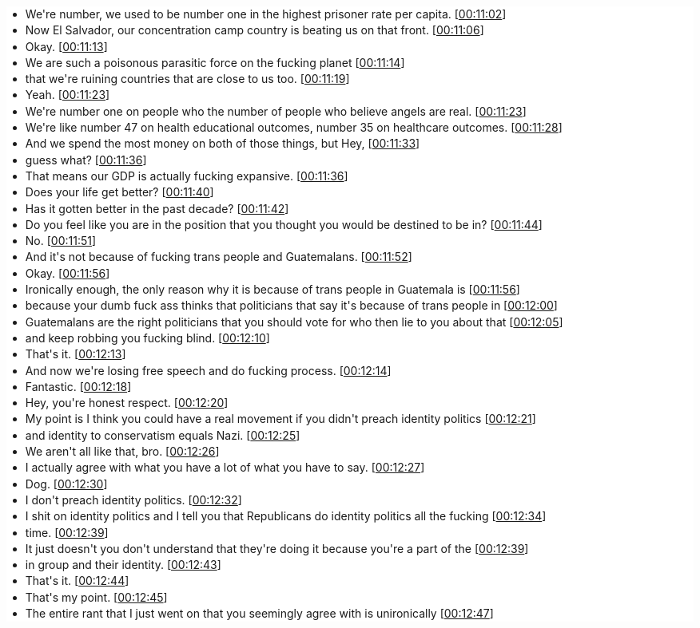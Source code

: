 *  We're number, we used to be number one in the highest prisoner rate per capita. [[00:11:02](https://www.youtube.com/watch?v=7dBFJTcPxa4&t=662.32s)]
*  Now El Salvador, our concentration camp country is beating us on that front. [[00:11:06](https://www.youtube.com/watch?v=7dBFJTcPxa4&t=666.72s)]
*  Okay. [[00:11:13](https://www.youtube.com/watch?v=7dBFJTcPxa4&t=673.0400000000001s)]
*  We are such a poisonous parasitic force on the fucking planet [[00:11:14](https://www.youtube.com/watch?v=7dBFJTcPxa4&t=674.72s)]
*  that we're ruining countries that are close to us too. [[00:11:19](https://www.youtube.com/watch?v=7dBFJTcPxa4&t=679.76s)]
*  Yeah. [[00:11:23](https://www.youtube.com/watch?v=7dBFJTcPxa4&t=683.44s)]
*  We're number one on people who the number of people who believe angels are real. [[00:11:23](https://www.youtube.com/watch?v=7dBFJTcPxa4&t=683.6800000000001s)]
*  We're like number 47 on health educational outcomes, number 35 on healthcare outcomes. [[00:11:28](https://www.youtube.com/watch?v=7dBFJTcPxa4&t=688.0s)]
*  And we spend the most money on both of those things, but Hey, [[00:11:33](https://www.youtube.com/watch?v=7dBFJTcPxa4&t=693.0400000000001s)]
*  guess what? [[00:11:36](https://www.youtube.com/watch?v=7dBFJTcPxa4&t=696.08s)]
*  That means our GDP is actually fucking expansive. [[00:11:36](https://www.youtube.com/watch?v=7dBFJTcPxa4&t=696.5600000000001s)]
*  Does your life get better? [[00:11:40](https://www.youtube.com/watch?v=7dBFJTcPxa4&t=700.1600000000001s)]
*  Has it gotten better in the past decade? [[00:11:42](https://www.youtube.com/watch?v=7dBFJTcPxa4&t=702.64s)]
*  Do you feel like you are in the position that you thought you would be destined to be in? [[00:11:44](https://www.youtube.com/watch?v=7dBFJTcPxa4&t=704.96s)]
*  No. [[00:11:51](https://www.youtube.com/watch?v=7dBFJTcPxa4&t=711.76s)]
*  And it's not because of fucking trans people and Guatemalans. [[00:11:52](https://www.youtube.com/watch?v=7dBFJTcPxa4&t=712.64s)]
*  Okay. [[00:11:56](https://www.youtube.com/watch?v=7dBFJTcPxa4&t=716.24s)]
*  Ironically enough, the only reason why it is because of trans people in Guatemala is [[00:11:56](https://www.youtube.com/watch?v=7dBFJTcPxa4&t=716.88s)]
*  because your dumb fuck ass thinks that politicians that say it's because of trans people in [[00:12:00](https://www.youtube.com/watch?v=7dBFJTcPxa4&t=720.8s)]
*  Guatemalans are the right politicians that you should vote for who then lie to you about that [[00:12:05](https://www.youtube.com/watch?v=7dBFJTcPxa4&t=725.68s)]
*  and keep robbing you fucking blind. [[00:12:10](https://www.youtube.com/watch?v=7dBFJTcPxa4&t=730.32s)]
*  That's it. [[00:12:13](https://www.youtube.com/watch?v=7dBFJTcPxa4&t=733.4399999999999s)]
*  And now we're losing free speech and do fucking process. [[00:12:14](https://www.youtube.com/watch?v=7dBFJTcPxa4&t=734.08s)]
*  Fantastic. [[00:12:18](https://www.youtube.com/watch?v=7dBFJTcPxa4&t=738.08s)]
*  Hey, you're honest respect. [[00:12:20](https://www.youtube.com/watch?v=7dBFJTcPxa4&t=740.0s)]
*  My point is I think you could have a real movement if you didn't preach identity politics [[00:12:21](https://www.youtube.com/watch?v=7dBFJTcPxa4&t=741.52s)]
*  and identity to conservatism equals Nazi. [[00:12:25](https://www.youtube.com/watch?v=7dBFJTcPxa4&t=745.12s)]
*  We aren't all like that, bro. [[00:12:26](https://www.youtube.com/watch?v=7dBFJTcPxa4&t=746.88s)]
*  I actually agree with what you have a lot of what you have to say. [[00:12:27](https://www.youtube.com/watch?v=7dBFJTcPxa4&t=747.92s)]
*  Dog. [[00:12:30](https://www.youtube.com/watch?v=7dBFJTcPxa4&t=750.8s)]
*  I don't preach identity politics. [[00:12:32](https://www.youtube.com/watch?v=7dBFJTcPxa4&t=752.0s)]
*  I shit on identity politics and I tell you that Republicans do identity politics all the fucking [[00:12:34](https://www.youtube.com/watch?v=7dBFJTcPxa4&t=754.32s)]
*  time. [[00:12:39](https://www.youtube.com/watch?v=7dBFJTcPxa4&t=759.52s)]
*  It just doesn't you don't understand that they're doing it because you're a part of the [[00:12:39](https://www.youtube.com/watch?v=7dBFJTcPxa4&t=759.76s)]
*  in group and their identity. [[00:12:43](https://www.youtube.com/watch?v=7dBFJTcPxa4&t=763.52s)]
*  That's it. [[00:12:44](https://www.youtube.com/watch?v=7dBFJTcPxa4&t=764.96s)]
*  That's my point. [[00:12:45](https://www.youtube.com/watch?v=7dBFJTcPxa4&t=765.68s)]
*  The entire rant that I just went on that you seemingly agree with is unironically [[00:12:47](https://www.youtube.com/watch?v=7dBFJTcPxa4&t=767.28s)]